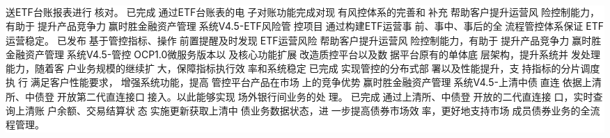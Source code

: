 送ETF台账报表进行
核对。
已完成
通过ETF台账表的电
子对账功能完成对现
有风控体系的完善和
补充
帮助客户提升运营风
险控制能力，有助于
提升产品竞争力
赢时胜金融资产管理
系统V4.5-ETF风险管
控项目
通过构建ETF运营事
前、事中、事后的全
流程管控体系保证
ETF运营稳定。
已发布
基于管控指标、操作
前置提醒及时发现
ETF运营风险
帮助客户提升运营风
险控制能力，有助于
提升产品竞争力
赢时胜金融资产管理
系统V4.5-管控
OCP1.0微服务版本以
及核心功能扩展
改造质控平台以及数
据平台原有的单体底
层架构，提升系统并
发处理能力，随着客
户业务规模的继续扩
大，保障指标执行效
率和系统稳定
已完成
实现管控的分布式部
署以及性能提升，支
持指标的分片调度执
行
满足客户性能要求，
增强系统功能，提高
管控平台产品在市场
上的竞争优势
赢时胜金融资产管理
系统V4.5-上清中债
直连
依据上清所、中债登
开放第二代直连接口
接入。以此能够实现
场外银行间业务的处
理。
已完成
通过上清所、中债登
开放的二代直连接
口，实时查询上清账
户余额、交易结算状
态
实施更新获取上清中
债业务数据状态，进
一步提高债券市场效
率，更好地支持市场
成员债券业务的全流
程管理。